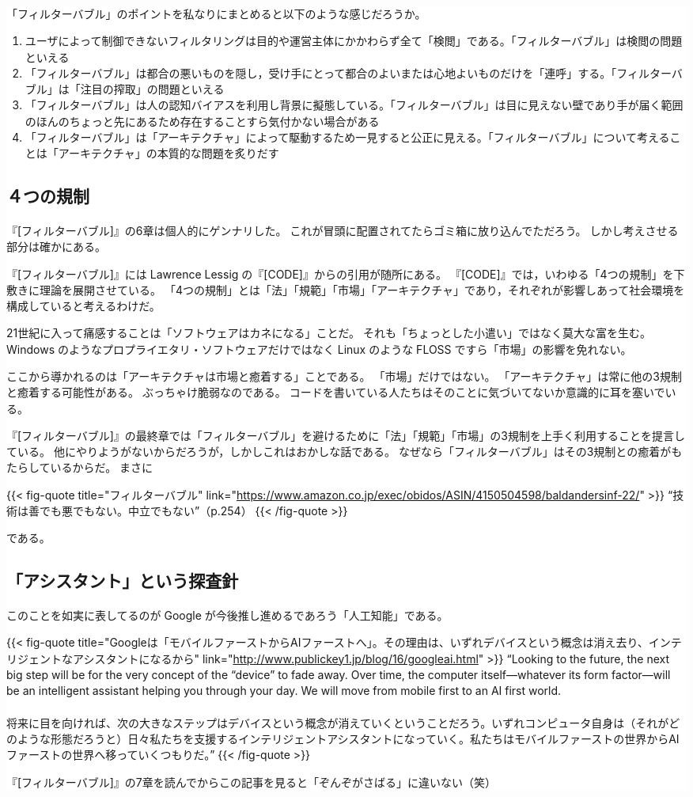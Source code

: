 「フィルターバブル」のポイントを私なりにまとめると以下のような感じだろうか。

1. ユーザによって制御できないフィルタリングは目的や運営主体にかかわらず全て「検閲」である。「フィルターバブル」は検閲の問題といえる
2. 「フィルターバブル」は都合の悪いものを隠し，受け手にとって都合のよいまたは心地よいものだけを「連呼」する。「フィルターバブル」は「注目の搾取」の問題といえる
3. 「フィルターバブル」は人の認知バイアスを利用し背景に擬態している。「フィルターバブル」は目に見えない壁であり手が届く範囲のほんのちょっと先にあるため存在することすら気付かない場合がある
4. 「フィルターバブル」は「アーキテクチャ」によって駆動するため一見すると公正に見える。「フィルターバブル」について考えることは「アーキテクチャ」の本質的な問題を炙りだす

## ４つの規制

『[フィルターバブル]』の6章は個人的にゲンナリした。
これが冒頭に配置されてたらゴミ箱に放り込んでただろう。
しかし考えさせる部分は確かにある。

『[フィルターバブル]』には Lawrence Lessig の『[CODE]』からの引用が随所にある。
『[CODE]』では，いわゆる「4つの規制」を下敷きに理論を展開させている。
「4つの規制」とは「法」「規範」「市場」「アーキテクチャ」であり，それぞれが影響しあって社会環境を構成していると考えるわけだ。

21世紀に入って痛感することは「ソフトウェアはカネになる」ことだ。
それも「ちょっとした小遣い」ではなく莫大な富を生む。
Windows のようなプロプライエタリ・ソフトウェアだけではなく Linux のような FLOSS ですら「市場」の影響を免れない。

ここから導かれるのは「アーキテクチャは市場と癒着する」ことである。
「市場」だけではない。
「アーキテクチャ」は常に他の3規制と癒着する可能性がある。
ぶっちゃけ脆弱なのである。
コードを書いている人たちはそのことに気づいてないか意識的に耳を塞いでいる。

『[フィルターバブル]』の最終章では「フィルターバブル」を避けるために「法」「規範」「市場」の3規制を上手く利用することを提言している。
他にやりようがないからだろうが，しかしこれはおかしな話である。
なぜなら「フィルターバブル」はその3規制との癒着がもたらしているからだ。
まさに

{{< fig-quote title="フィルターバブル" link="https://www.amazon.co.jp/exec/obidos/ASIN/4150504598/baldandersinf-22/" >}}
<q>技術は善でも悪でもない。中立でもない</q>（p.254）
{{< /fig-quote >}}

である。

## 「アシスタント」という探査針

このことを如実に表してるのが Google が今後推し進めるであろう「人工知能」である。

{{< fig-quote title="Googleは「モバイルファーストからAIファーストへ」。その理由は、いずれデバイスという概念は消え去り、インテリジェントなアシスタントになるから" link="http://www.publickey1.jp/blog/16/googleai.html" >}}
<q>Looking to the future, the next big step will be for the very concept of the “device” to fade away. Over time, the computer itself—whatever its form factor—will be an intelligent assistant helping you through your day. We will move from mobile first to an AI first world.
<br><br>
将来に目を向ければ、次の大きなステップはデバイスという概念が消えていくということだろう。いずれコンピュータ自身は（それがどのような形態だろうと）日々私たちを支援するインテリジェントアシスタントになっていく。私たちはモバイルファーストの世界からAIファーストの世界へ移っていくつもりだ。</q>
{{< /fig-quote >}}

『[フィルターバブル]』の7章を読んでからこの記事を見ると「ぞんぞがさばる」に違いない（笑）


[^title]: いやぁ，タイトルというか「モノに名前をつける」のってすごく大事ですよ。『閉じこもるインターネット』なんてタイトルを誰がつけたのか知らないけど（訳者じゃないんだろうな多分），こういうのって購買意欲に直結するんだから，もうちょっと考えましょうよ。
[^hw]: 知らない人のために一応解説しておくと， “Hello, World” は [C 言語の教科書，通称「K&R」](https://www.amazon.co.jp/exec/obidos/ASIN/4320026926/baldandersinf-22/ "プログラミング言語C 第2版 ANSI規格準拠 : B.W. カーニハン, D.M. リッチー, 石田 晴久 : 本 : Amazon")に出てくる最初のコードである。プログラマは新しい言語プラットフォームの動作確認の際に慣習的にこの “Hello, World” を表示するコードを書くことが多い。つまり「最初のテストケース」なのであり宗教的な意味はない。ちなみに GitHub には[各言語の “Hello, World” を集めたリポジトリ](https://github.com/leachim6/hello-world "leachim6/hello-world: Hello world in every programming language. Thanks to everyone who contributes to this, I read all pull requests!")が存在する。
[^ai1]: 『[反知性主義]』の[感想文はこちら]({{< ref "/remark/2016/09/anti-intellectualism.md" >}} "ようやく『反知性主義』を読んだ")。
[フィルターバブル]: https://www.amazon.co.jp/exec/obidos/ASIN/4150504598/baldandersinf-22/ "フィルターバブル──インターネットが隠していること (ハヤカワ文庫NF) : イーライ・パリサー, 井口耕二 : 本 : Amazon"
[CODE]: https://www.amazon.co.jp/exec/obidos/ASIN/B01CYDGUV8/baldandersinf-22/ "Amazon.co.jp: CODE VERSION 2.0 電子書籍: ローレンス・レッシグ, 山形浩生: Kindleストア"
[反知性主義]: https://www.amazon.co.jp/exec/obidos/ASIN/B012VRLPRG/baldandersinf-22/ "Amazon.co.jp: 反知性主義―アメリカが生んだ「熱病」の正体―（新潮選書） 電子書籍: 森本 あんり: Kindleストア"